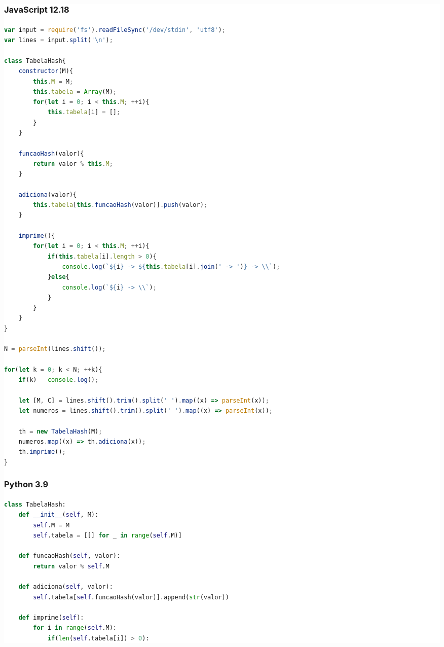 ### JavaScript 12.18
```javascript
var input = require('fs').readFileSync('/dev/stdin', 'utf8');
var lines = input.split('\n');

class TabelaHash{
    constructor(M){
        this.M = M;
        this.tabela = Array(M);
        for(let i = 0; i < this.M; ++i){
            this.tabela[i] = [];
        }
    }

    funcaoHash(valor){
        return valor % this.M;
    }

    adiciona(valor){
        this.tabela[this.funcaoHash(valor)].push(valor);
    }

    imprime(){
        for(let i = 0; i < this.M; ++i){
            if(this.tabela[i].length > 0){
                console.log(`${i} -> ${this.tabela[i].join(' -> ')} -> \\`);
            }else{
                console.log(`${i} -> \\`);
            }
        }
    }
}

N = parseInt(lines.shift());

for(let k = 0; k < N; ++k){
    if(k)   console.log();

    let [M, C] = lines.shift().trim().split(' ').map((x) => parseInt(x));
    let numeros = lines.shift().trim().split(' ').map((x) => parseInt(x));

    th = new TabelaHash(M);
    numeros.map((x) => th.adiciona(x));
    th.imprime();
}
```

### Python 3.9
```python
class TabelaHash:
    def __init__(self, M):
        self.M = M
        self.tabela = [[] for _ in range(self.M)]

    def funcaoHash(self, valor):
        return valor % self.M

    def adiciona(self, valor):
        self.tabela[self.funcaoHash(valor)].append(str(valor))

    def imprime(self):
        for i in range(self.M):
            if(len(self.tabela[i]) > 0):
```